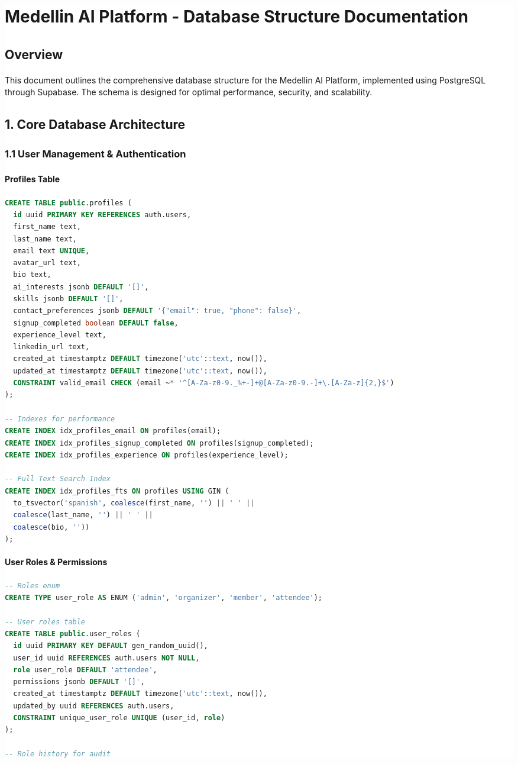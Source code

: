# Medellin AI Platform - Database Structure Documentation

## Overview

This document outlines the comprehensive database structure for the Medellin AI Platform, implemented using PostgreSQL through Supabase. The schema is designed for optimal performance, security, and scalability.

## 1. Core Database Architecture

### 1.1 User Management & Authentication

#### Profiles Table
```sql
CREATE TABLE public.profiles (
  id uuid PRIMARY KEY REFERENCES auth.users,
  first_name text,
  last_name text,
  email text UNIQUE,
  avatar_url text,
  bio text,
  ai_interests jsonb DEFAULT '[]',
  skills jsonb DEFAULT '[]',
  contact_preferences jsonb DEFAULT '{"email": true, "phone": false}',
  signup_completed boolean DEFAULT false,
  experience_level text,
  linkedin_url text,
  created_at timestamptz DEFAULT timezone('utc'::text, now()),
  updated_at timestamptz DEFAULT timezone('utc'::text, now()),
  CONSTRAINT valid_email CHECK (email ~* '^[A-Za-z0-9._%+-]+@[A-Za-z0-9.-]+\.[A-Za-z]{2,}$')
);

-- Indexes for performance
CREATE INDEX idx_profiles_email ON profiles(email);
CREATE INDEX idx_profiles_signup_completed ON profiles(signup_completed);
CREATE INDEX idx_profiles_experience ON profiles(experience_level);

-- Full Text Search Index
CREATE INDEX idx_profiles_fts ON profiles USING GIN (
  to_tsvector('spanish', coalesce(first_name, '') || ' ' || 
  coalesce(last_name, '') || ' ' || 
  coalesce(bio, ''))
);
```

#### User Roles & Permissions
```sql
-- Roles enum
CREATE TYPE user_role AS ENUM ('admin', 'organizer', 'member', 'attendee');

-- User roles table
CREATE TABLE public.user_roles (
  id uuid PRIMARY KEY DEFAULT gen_random_uuid(),
  user_id uuid REFERENCES auth.users NOT NULL,
  role user_role DEFAULT 'attendee',
  permissions jsonb DEFAULT '[]',
  created_at timestamptz DEFAULT timezone('utc'::text, now()),
  updated_by uuid REFERENCES auth.users,
  CONSTRAINT unique_user_role UNIQUE (user_id, role)
);

-- Role history for audit
```